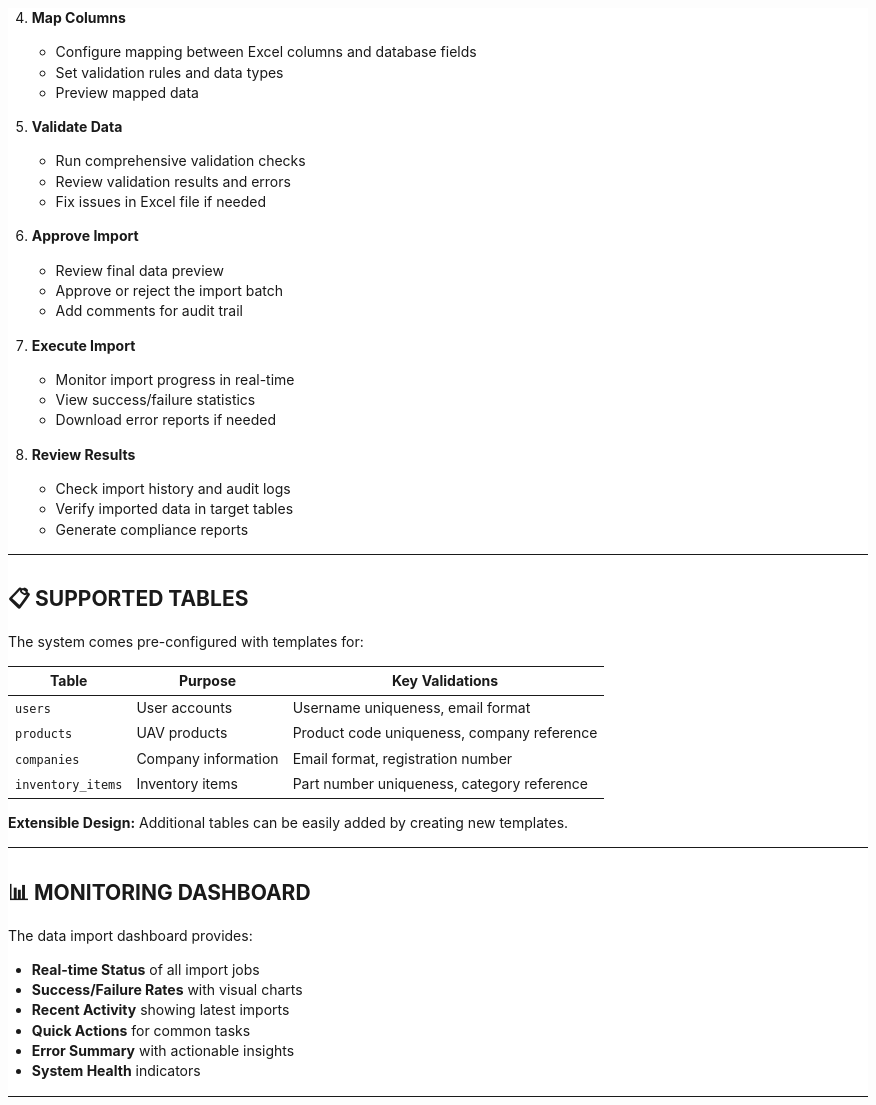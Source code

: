 4. **Map Columns**
   - Configure mapping between Excel columns and database fields
   - Set validation rules and data types
   - Preview mapped data

5. **Validate Data**
   - Run comprehensive validation checks
   - Review validation results and errors
   - Fix issues in Excel file if needed

6. **Approve Import**
   - Review final data preview
   - Approve or reject the import batch
   - Add comments for audit trail

7. **Execute Import**
   - Monitor import progress in real-time
   - View success/failure statistics
   - Download error reports if needed

8. **Review Results**
   - Check import history and audit logs
   - Verify imported data in target tables
   - Generate compliance reports

---

## 📋 SUPPORTED TABLES

The system comes pre-configured with templates for:

| Table | Purpose | Key Validations |
|-------|---------|-----------------|
| `users` | User accounts | Username uniqueness, email format |
| `products` | UAV products | Product code uniqueness, company reference |
| `companies` | Company information | Email format, registration number |
| `inventory_items` | Inventory items | Part number uniqueness, category reference |

**Extensible Design:** Additional tables can be easily added by creating new templates.

---

## 📊 MONITORING DASHBOARD

The data import dashboard provides:

- **Real-time Status** of all import jobs
- **Success/Failure Rates** with visual charts
- **Recent Activity** showing latest imports
- **Quick Actions** for common tasks
- **Error Summary** with actionable insights
- **System Health** indicators

---